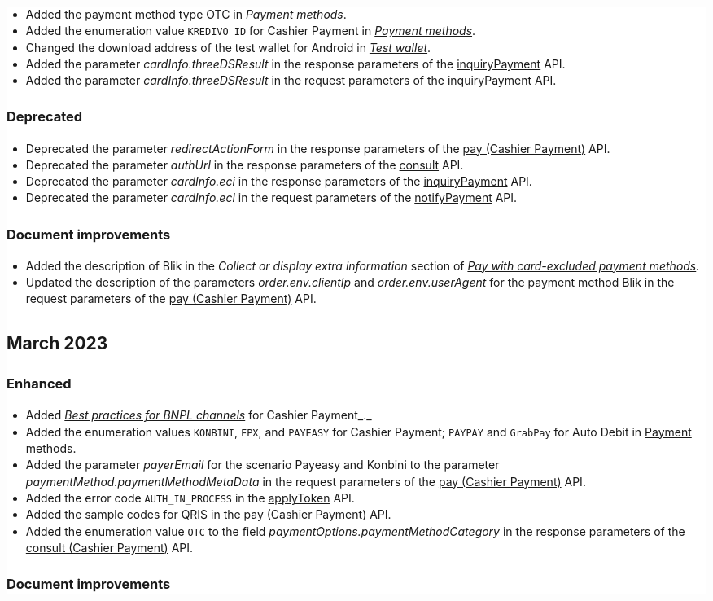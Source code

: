 *   Added the payment method type OTC in [_Payment methods_](https://global.alipay.com/docs/ac/cashierpay/payment_method).
*   Added the enumeration value `KREDIVO_ID` for Cashier Payment in [_Payment methods_](https://global.alipay.com/docs/ac/ref/payment_method).
*   Changed the download address of the test wallet for Android in [_Test wallet_](https://global.alipay.com/docs/ac/ref/testwallet).
*   Added the parameter _cardInfo.threeDSResult_ in the response parameters of the [inquiryPayment](https://global.alipay.com/docs/ac/ams/paymentri_online) API.
*   Added the parameter _cardInfo.threeDSResult_ in the request parameters of the [inquiryPayment](https://global.alipay.com/docs/ac/ams/paymentri_online) API.

### Deprecated

*   Deprecated the parameter _redirectActionForm_ in the response parameters of the [pay (Cashier Payment)](https://global.alipay.com/docs/ac/ams/payment_cashier) API.
*   Deprecated the parameter _authUrl_ in the response parameters of the [consult](https://global.alipay.com/docs/ac/ams/authconsult) API.
*   Deprecated the parameter _cardInfo.eci_ in the response parameters of the [inquiryPayment](https://global.alipay.com/docs/ac/ams/paymentri_online) API.
*   Deprecated the parameter _cardInfo.eci_ in the request parameters of the [notifyPayment](https://global.alipay.com/docs/ac/ams/paymentrn_online) API.

### Document improvements

*   Added the description of Blik in the _Collect or display extra information_ section of [_Pay with card-excluded payment methods_](https://global.alipay.com/docs/ac/cashierpay/noncard_payment?version=v1.40&pageVersion=3)_._
*   Updated the description of the parameters _order.env.clientIp_ and _order.env.userAgent_ for the payment method Blik in the request parameters of the [pay (Cashier Payment)](https://global.alipay.com/docs/ac/ams/payment_cashier) API.

March 2023
----------

### Enhanced

*   Added [_Best practices for BNPL channels_](https://global.alipay.com/docs/ac/cashierpay/best_practice) for Cashier Payment_._
*   Added the enumeration values `KONBINI`, `FPX`, and `PAYEASY` for Cashier Payment; `PAYPAY` and `GrabPay` for Auto Debit in [Payment methods](https://global.alipay.com/docs/ac/ref/payment_method).
*   Added the parameter _payerEmail_ for the scenario Payeasy and Konbini to the parameter _paymentMethod.paymentMethodMetaData_ in the request parameters of the [pay (Cashier Payment)](https://global.alipay.com/docs/ac/ams/payment_cashier) API.
*   Added the error code `AUTH_IN_PROCESS` in the [applyToken](https://global.alipay.com/docs/ac/ams/accesstokenapp) API.
*   Added the sample codes for QRIS in the [pay (Cashier Payment)](https://global.alipay.com/docs/ac/ams/payment_cashier) API.
*   Added the enumeration value `OTC` to the field _paymentOptions.paymentMethodCategory_ in the response parameters of the [consult (Cashier Payment)](https://global.alipay.com/docs/ac/ams/consult_cashier) API.

### Document improvements
